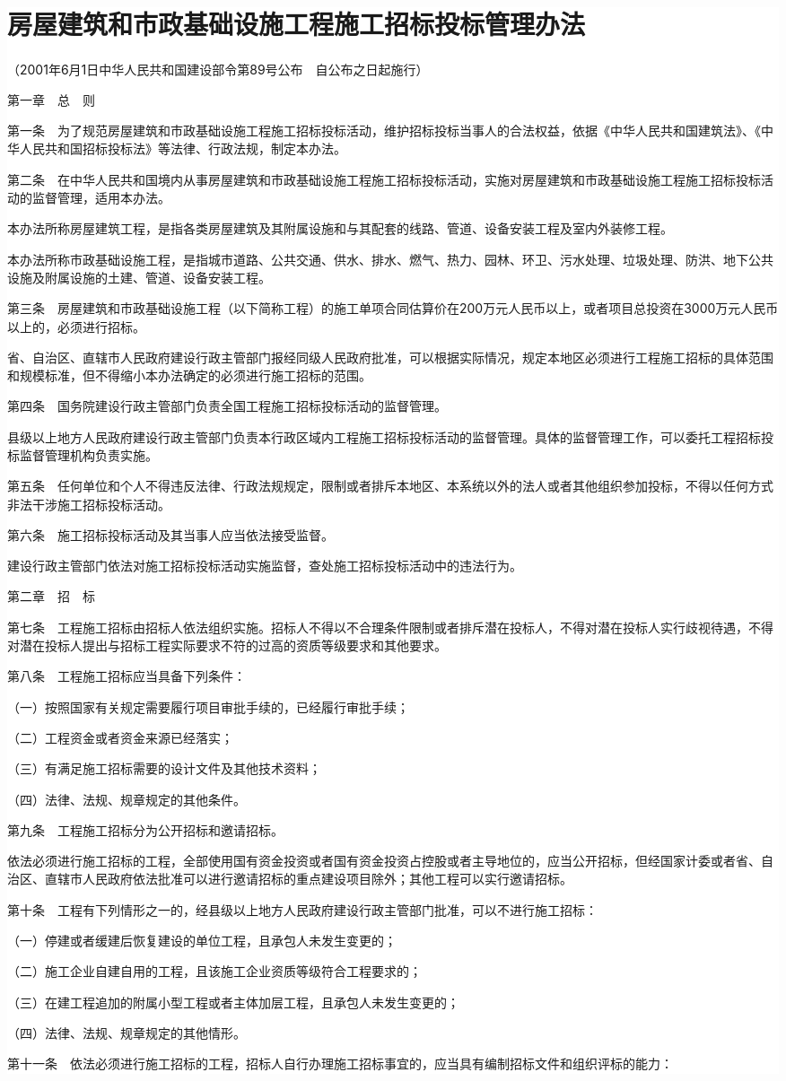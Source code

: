 # 房屋建筑和市政基础设施工程施工招标投标管理办法

（2001年6月1日中华人民共和国建设部令第89号公布　自公布之日起施行）



第一章　总　则



第一条　为了规范房屋建筑和市政基础设施工程施工招标投标活动，维护招标投标当事人的合法权益，依据《中华人民共和国建筑法》、《中华人民共和国招标投标法》等法律、行政法规，制定本办法。

第二条　在中华人民共和国境内从事房屋建筑和市政基础设施工程施工招标投标活动，实施对房屋建筑和市政基础设施工程施工招标投标活动的监督管理，适用本办法。

本办法所称房屋建筑工程，是指各类房屋建筑及其附属设施和与其配套的线路、管道、设备安装工程及室内外装修工程。

本办法所称市政基础设施工程，是指城市道路、公共交通、供水、排水、燃气、热力、园林、环卫、污水处理、垃圾处理、防洪、地下公共设施及附属设施的土建、管道、设备安装工程。

第三条　房屋建筑和市政基础设施工程（以下简称工程）的施工单项合同估算价在200万元人民币以上，或者项目总投资在3000万元人民币以上的，必须进行招标。

省、自治区、直辖市人民政府建设行政主管部门报经同级人民政府批准，可以根据实际情况，规定本地区必须进行工程施工招标的具体范围和规模标准，但不得缩小本办法确定的必须进行施工招标的范围。

第四条　国务院建设行政主管部门负责全国工程施工招标投标活动的监督管理。

县级以上地方人民政府建设行政主管部门负责本行政区域内工程施工招标投标活动的监督管理。具体的监督管理工作，可以委托工程招标投标监督管理机构负责实施。

第五条　任何单位和个人不得违反法律、行政法规规定，限制或者排斥本地区、本系统以外的法人或者其他组织参加投标，不得以任何方式非法干涉施工招标投标活动。

第六条　施工招标投标活动及其当事人应当依法接受监督。

建设行政主管部门依法对施工招标投标活动实施监督，查处施工招标投标活动中的违法行为。



第二章　招　标



第七条　工程施工招标由招标人依法组织实施。招标人不得以不合理条件限制或者排斥潜在投标人，不得对潜在投标人实行歧视待遇，不得对潜在投标人提出与招标工程实际要求不符的过高的资质等级要求和其他要求。

第八条　工程施工招标应当具备下列条件：

（一）按照国家有关规定需要履行项目审批手续的，已经履行审批手续；

（二）工程资金或者资金来源已经落实；

（三）有满足施工招标需要的设计文件及其他技术资料；

（四）法律、法规、规章规定的其他条件。

第九条　工程施工招标分为公开招标和邀请招标。

依法必须进行施工招标的工程，全部使用国有资金投资或者国有资金投资占控股或者主导地位的，应当公开招标，但经国家计委或者省、自治区、直辖市人民政府依法批准可以进行邀请招标的重点建设项目除外；其他工程可以实行邀请招标。

第十条　工程有下列情形之一的，经县级以上地方人民政府建设行政主管部门批准，可以不进行施工招标：

（一）停建或者缓建后恢复建设的单位工程，且承包人未发生变更的；

（二）施工企业自建自用的工程，且该施工企业资质等级符合工程要求的；

（三）在建工程追加的附属小型工程或者主体加层工程，且承包人未发生变更的；

（四）法律、法规、规章规定的其他情形。

第十一条　依法必须进行施工招标的工程，招标人自行办理施工招标事宜的，应当具有编制招标文件和组织评标的能力：
